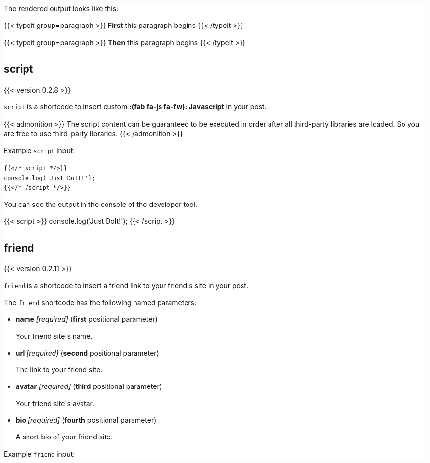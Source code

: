 The rendered output looks like this:

{{< typeit group=paragraph >}}
**First** this paragraph begins
{{< /typeit >}}

{{< typeit group=paragraph >}}
**Then** this paragraph begins
{{< /typeit >}}

## script

{{< version 0.2.8 >}}

`script` is a shortcode to insert custom **:(fab fa-js fa-fw): Javascript** in your post.

{{< admonition >}}
The script content can be guaranteed to be executed in order after all third-party libraries are loaded. So you are free to use third-party libraries.
{{< /admonition >}}

Example `script` input:

```markdown
{{</* script */>}}
console.log('Just DoIt!');
{{</* /script */>}}
```

You can see the output in the console of the developer tool.

{{< script >}}
console.log('Just DoIt!');
{{< /script >}}

## friend

{{< version 0.2.11 >}}

`friend` is a shortcode to insert a friend link to your friend's site in your post.

The `friend` shortcode has the following named parameters:

* **name** *[required]* (**first** positional parameter)

    Your friend site's name.

* **url** *[required]* (**second** positional parameter)

    The link to your friend site.

* **avatar** *[required]* (**third** positional parameter)

    Your friend site's avatar.

* **bio** *[required]* (**fourth** positional parameter)

    A short bio of your friend site.

Example `friend` input:
